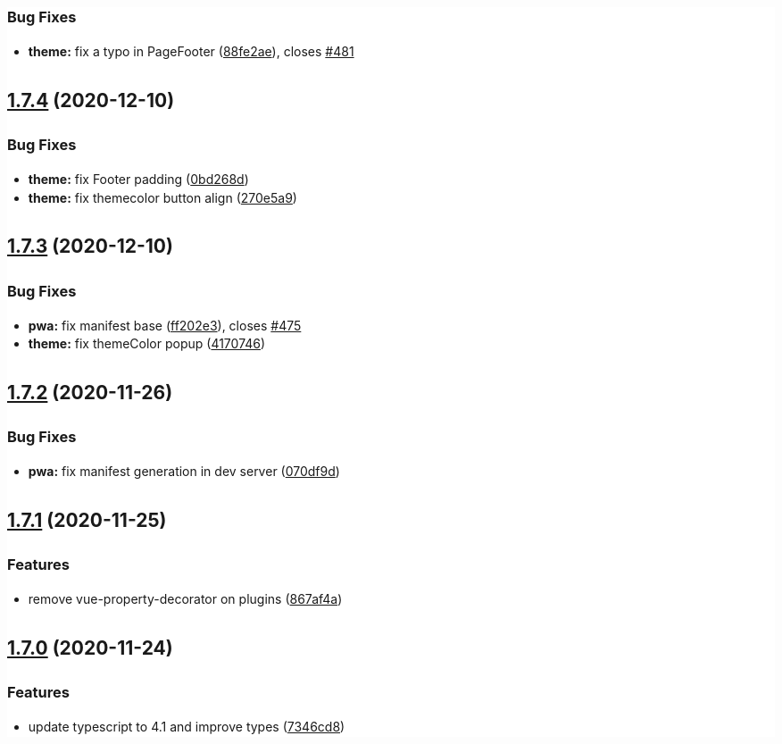 ### Bug Fixes

- **theme:** fix a typo in PageFooter ([88fe2ae](https://github.com/vuepress-theme-hope/vuepress-theme-hope/commit/88fe2aea6561540869158e002845985951765b81)), closes [#481](https://github.com/vuepress-theme-hope/vuepress-theme-hope/issues/481)

## [1.7.4](https://github.com/vuepress-theme-hope/vuepress-theme-hope/compare/v1.7.3...v1.7.4) (2020-12-10)

### Bug Fixes

- **theme:** fix Footer padding ([0bd268d](https://github.com/vuepress-theme-hope/vuepress-theme-hope/commit/0bd268d2a6ffba90970ed73b06af2cfaea403ff0))
- **theme:** fix themecolor button align ([270e5a9](https://github.com/vuepress-theme-hope/vuepress-theme-hope/commit/270e5a9187b385c6d2ecac8e379feb7e475370fa))

## [1.7.3](https://github.com/vuepress-theme-hope/vuepress-theme-hope/compare/v1.7.2...v1.7.3) (2020-12-10)

### Bug Fixes

- **pwa:** fix manifest base ([ff202e3](https://github.com/vuepress-theme-hope/vuepress-theme-hope/commit/ff202e318ee2ddf1258baa57169653b6f78f79a0)), closes [#475](https://github.com/vuepress-theme-hope/vuepress-theme-hope/issues/475)
- **theme:** fix themeColor popup ([4170746](https://github.com/vuepress-theme-hope/vuepress-theme-hope/commit/4170746e6aa0b816e2676b0301c4a11442a6cfe6))

## [1.7.2](https://github.com/vuepress-theme-hope/vuepress-theme-hope/compare/v1.7.1...v1.7.2) (2020-11-26)

### Bug Fixes

- **pwa:** fix manifest generation in dev server ([070df9d](https://github.com/vuepress-theme-hope/vuepress-theme-hope/commit/070df9d4fdb4c7cda3fc9ec06f882e6974888cbb))

## [1.7.1](https://github.com/vuepress-theme-hope/vuepress-theme-hope/compare/v1.7.0...v1.7.1) (2020-11-25)

### Features

- remove vue-property-decorator on plugins ([867af4a](https://github.com/vuepress-theme-hope/vuepress-theme-hope/commit/867af4a141272b2c2fa8debc8091c62254814ea0))

## [1.7.0](https://github.com/vuepress-theme-hope/vuepress-theme-hope/compare/v1.6.1...v1.7.0) (2020-11-24)

### Features

- update typescript to 4.1 and improve types ([7346cd8](https://github.com/vuepress-theme-hope/vuepress-theme-hope/commit/7346cd8362237826a798d086409530e8987b6130))

